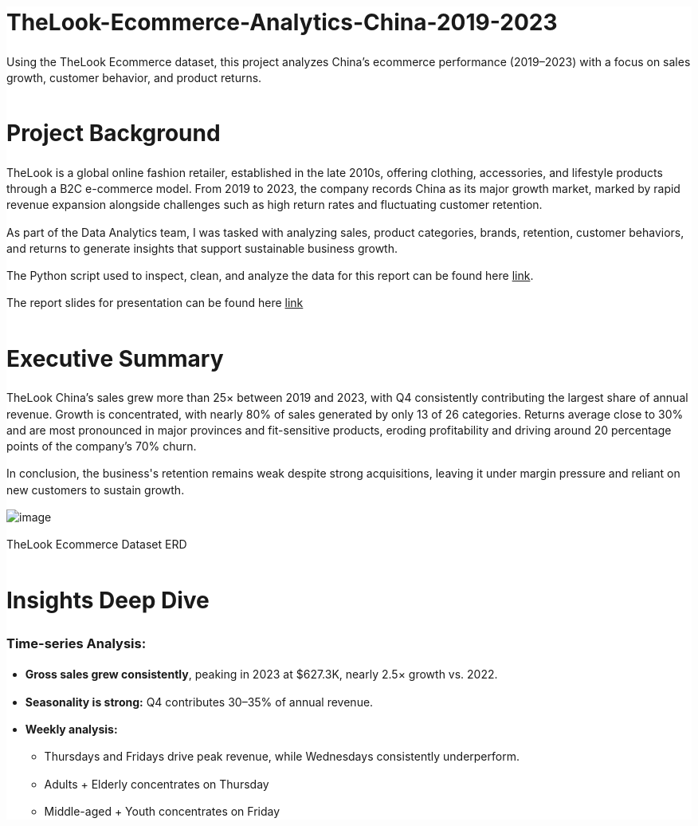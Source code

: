 # TheLook-Ecommerce-Analytics-China-2019-2023
Using the TheLook Ecommerce dataset, this project analyzes China’s ecommerce performance (2019–2023) with a focus on sales growth, customer behavior, and product returns.

# Project Background
TheLook is a global online fashion retailer, established in the late 2010s, offering clothing, accessories, and lifestyle products through a B2C e-commerce model. From 2019 to 2023, the company records China as its major growth market, marked by rapid revenue expansion alongside challenges such as high return rates and fluctuating customer retention. 

As part of the Data Analytics team, I was tasked with analyzing sales, product categories, brands, retention, customer behaviors, and returns to generate insights that support sustainable business growth.

The Python script used to inspect, clean, and analyze the data for this report can be found here [link](https://github.com/bennguyen99/TheLook-Ecommerce-Analytics-China-2019-2023-/blob/main/TheLook-China-Analytics.ipynb).

The report slides for presentation can be found here [link](https://www.canva.com/design/DAGxyxB6ojE/tlt--gLBkeOnBdAqEjKtGw/edit)

# Executive Summary
TheLook China’s sales grew more than 25× between 2019 and 2023, with Q4 consistently contributing the largest share of annual revenue. Growth is concentrated, with nearly 80% of sales generated by only 13 of 26 categories. Returns average close to 30% and are most pronounced in major provinces and fit-sensitive products, eroding profitability and driving around 20 percentage points of the company’s 70% churn. 

In conclusion, the business's retention remains weak despite strong acquisitions, leaving it under margin pressure and reliant on new customers to sustain growth.

<img width="809" height="1021" alt="image" src="https://github.com/user-attachments/assets/af6e9a9f-d9c0-49d0-a8d9-f1798aea4107" />


TheLook Ecommerce Dataset ERD

# Insights Deep Dive
### Time-series Analysis:

* **Gross sales grew consistently**, peaking in 2023 at $627.3K, nearly 2.5× growth vs. 2022.

* **Seasonality is strong:** Q4 contributes 30–35% of annual revenue.

* **Weekly analysis:**

  * Thursdays and Fridays drive peak revenue, while Wednesdays consistently underperform.

  * Adults + Elderly concentrates on Thursday

  * Middle-aged + Youth concentrates on Friday 
